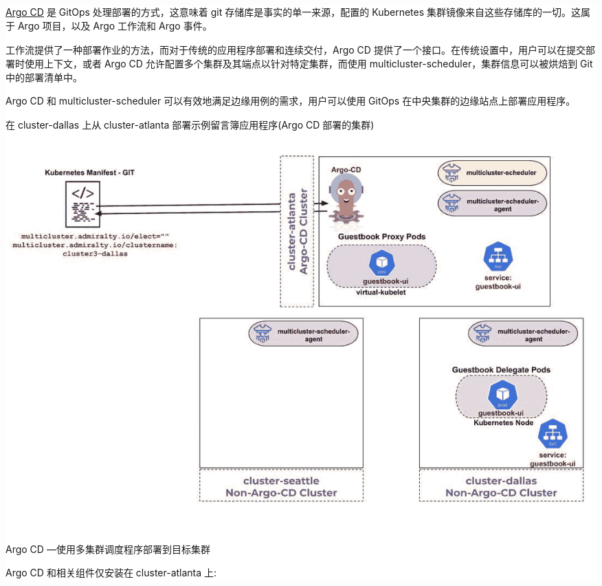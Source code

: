 [Argo CD](https://github.com/argoproj/argo-cd) 是 GitOps 处理部署的方式，这意味着 git 存储库是事实的单一来源，配置的 Kubernetes 集群镜像来自这些存储库的一切。这属于 Argo 项目，以及 Argo 工作流和 Argo 事件。

工作流提供了一种部署作业的方法，而对于传统的应用程序部署和连续交付，Argo CD 提供了一个接口。在传统设置中，用户可以在提交部署时使用上下文，或者 Argo CD 允许配置多个集群及其端点以针对特定集群，而使用 multicluster-scheduler，集群信息可以被烘焙到 Git 中的部署清单中。

Argo CD 和 multicluster-scheduler 可以有效地满足边缘用例的需求，用户可以使用 GitOps 在中央集群的边缘站点上部署应用程序。

在 cluster-dallas 上从 cluster-atlanta 部署示例留言簿应用程序(Argo CD 部署的集群)

![](img/7d8fcfc6f285650abca3eca5ebe6cf62.png)

Argo CD —使用多集群调度程序部署到目标集群

Argo CD 和相关组件仅安装在 cluster-atlanta 上:
